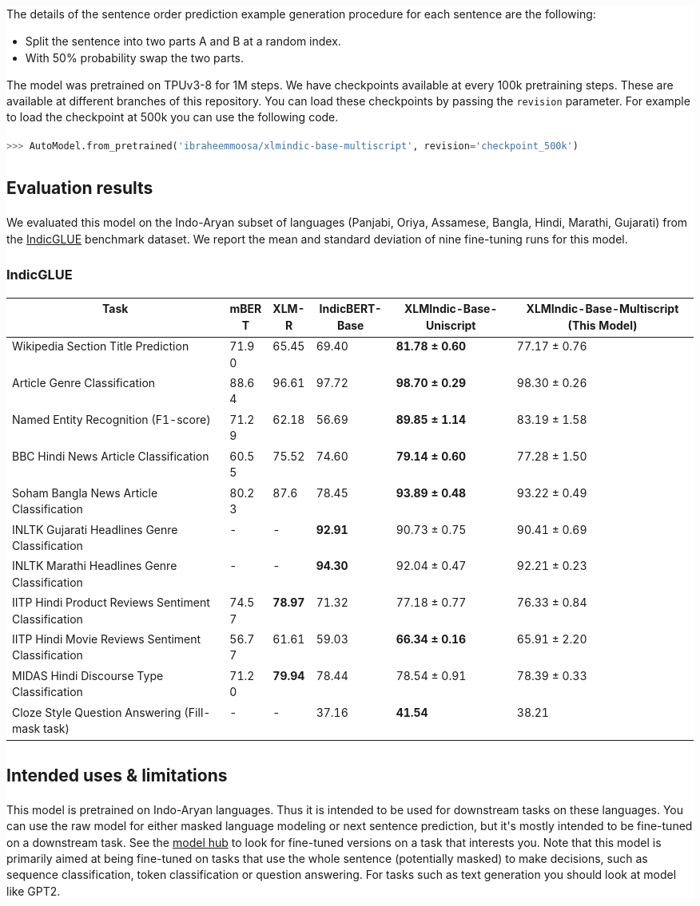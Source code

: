 The details of the sentence order prediction example generation procedure for each sentence are the following:
- Split the sentence into two parts A and B at a random index.
- With 50% probability swap the two parts.  

The model was pretrained on TPUv3-8 for 1M steps. We have checkpoints available at every 100k pretraining steps. These are available at different branches of this repository. You can load these checkpoints by passing the `revision` parameter. For example to load the checkpoint at 500k you can use the following code.

```python
>>> AutoModel.from_pretrained('ibraheemmoosa/xlmindic-base-multiscript', revision='checkpoint_500k')
```

## Evaluation results
We evaluated this model on the Indo-Aryan subset of languages (Panjabi, Oriya, Assamese, Bangla, Hindi, Marathi, Gujarati) from the [IndicGLUE](https://huggingface.co/datasets/indic_glue) benchmark dataset. We report the mean and standard deviation of nine fine-tuning runs for this model.

### IndicGLUE
Task | mBERT | XLM-R | IndicBERT-Base | XLMIndic-Base-Uniscript | XLMIndic-Base-Multiscript (This Model)
-----| ----- | ----- | ------ | ------- | --------
Wikipedia Section Title Prediction | 71.90 | 65.45 | 69.40 | **81.78 ± 0.60** | 77.17 ± 0.76
Article Genre Classification | 88.64 | 96.61 | 97.72 | **98.70 ± 0.29** | 98.30 ± 0.26
Named Entity Recognition (F1-score) | 71.29 | 62.18 | 56.69 | **89.85 ± 1.14** |  83.19 ± 1.58
BBC Hindi News Article Classification | 60.55 | 75.52 | 74.60 | **79.14 ± 0.60** | 77.28 ± 1.50
Soham Bangla News Article Classification | 80.23 | 87.6 | 78.45 | **93.89 ± 0.48** | 93.22 ± 0.49
INLTK Gujarati Headlines Genre Classification | - | - | **92.91** | 90.73 ± 0.75 | 90.41 ± 0.69
INLTK Marathi Headlines Genre Classification | - | - | **94.30** | 92.04 ± 0.47 | 92.21 ± 0.23
IITP Hindi Product Reviews Sentiment Classification | 74.57 | **78.97** | 71.32 | 77.18 ± 0.77 | 76.33 ± 0.84
IITP Hindi Movie Reviews Sentiment Classification | 56.77 | 61.61 | 59.03 | **66.34 ± 0.16** | 65.91 ± 2.20
MIDAS Hindi Discourse Type Classification | 71.20 | **79.94** | 78.44 | 78.54 ± 0.91 | 78.39 ± 0.33
Cloze Style Question Answering (Fill-mask task) | - | - | 37.16 | **41.54** | 38.21

## Intended uses & limitations
This model is pretrained on Indo-Aryan languages. Thus it is intended to be used for downstream tasks on these languages.
You can use the raw model for either masked language modeling or next sentence prediction, but it's mostly intended to
be fine-tuned on a downstream task. See the [model hub](https://huggingface.co/models?filter=xlmindic) to look for
fine-tuned versions on a task that interests you.
Note that this model is primarily aimed at being fine-tuned on tasks that use the whole sentence (potentially masked)
to make decisions, such as sequence classification, token classification or question answering. For tasks such as text
generation you should look at model like GPT2.
